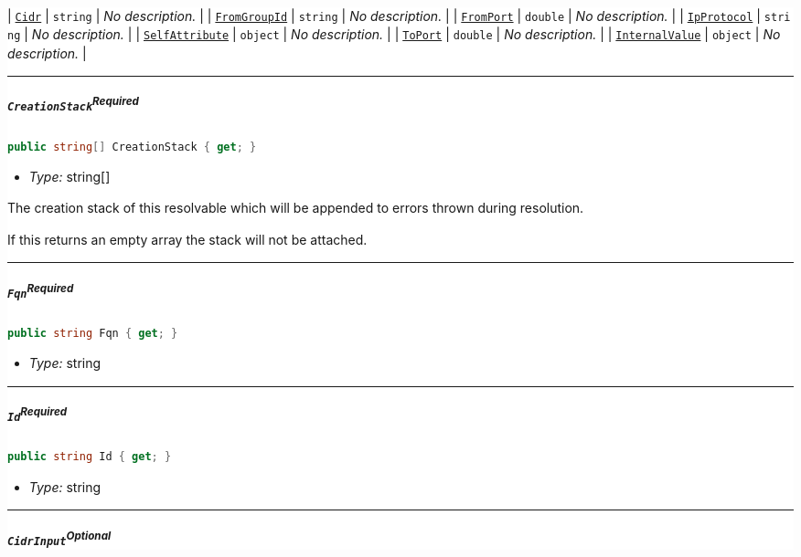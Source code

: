 | <code><a href="#@cdktf/provider-opentelekomcloud.computeSecgroupV2.ComputeSecgroupV2RuleOutputReference.property.cidr">Cidr</a></code> | <code>string</code> | *No description.* |
| <code><a href="#@cdktf/provider-opentelekomcloud.computeSecgroupV2.ComputeSecgroupV2RuleOutputReference.property.fromGroupId">FromGroupId</a></code> | <code>string</code> | *No description.* |
| <code><a href="#@cdktf/provider-opentelekomcloud.computeSecgroupV2.ComputeSecgroupV2RuleOutputReference.property.fromPort">FromPort</a></code> | <code>double</code> | *No description.* |
| <code><a href="#@cdktf/provider-opentelekomcloud.computeSecgroupV2.ComputeSecgroupV2RuleOutputReference.property.ipProtocol">IpProtocol</a></code> | <code>string</code> | *No description.* |
| <code><a href="#@cdktf/provider-opentelekomcloud.computeSecgroupV2.ComputeSecgroupV2RuleOutputReference.property.selfAttribute">SelfAttribute</a></code> | <code>object</code> | *No description.* |
| <code><a href="#@cdktf/provider-opentelekomcloud.computeSecgroupV2.ComputeSecgroupV2RuleOutputReference.property.toPort">ToPort</a></code> | <code>double</code> | *No description.* |
| <code><a href="#@cdktf/provider-opentelekomcloud.computeSecgroupV2.ComputeSecgroupV2RuleOutputReference.property.internalValue">InternalValue</a></code> | <code>object</code> | *No description.* |

---

##### `CreationStack`<sup>Required</sup> <a name="CreationStack" id="@cdktf/provider-opentelekomcloud.computeSecgroupV2.ComputeSecgroupV2RuleOutputReference.property.creationStack"></a>

```csharp
public string[] CreationStack { get; }
```

- *Type:* string[]

The creation stack of this resolvable which will be appended to errors thrown during resolution.

If this returns an empty array the stack will not be attached.

---

##### `Fqn`<sup>Required</sup> <a name="Fqn" id="@cdktf/provider-opentelekomcloud.computeSecgroupV2.ComputeSecgroupV2RuleOutputReference.property.fqn"></a>

```csharp
public string Fqn { get; }
```

- *Type:* string

---

##### `Id`<sup>Required</sup> <a name="Id" id="@cdktf/provider-opentelekomcloud.computeSecgroupV2.ComputeSecgroupV2RuleOutputReference.property.id"></a>

```csharp
public string Id { get; }
```

- *Type:* string

---

##### `CidrInput`<sup>Optional</sup> <a name="CidrInput" id="@cdktf/provider-opentelekomcloud.computeSecgroupV2.ComputeSecgroupV2RuleOutputReference.property.cidrInput"></a>
